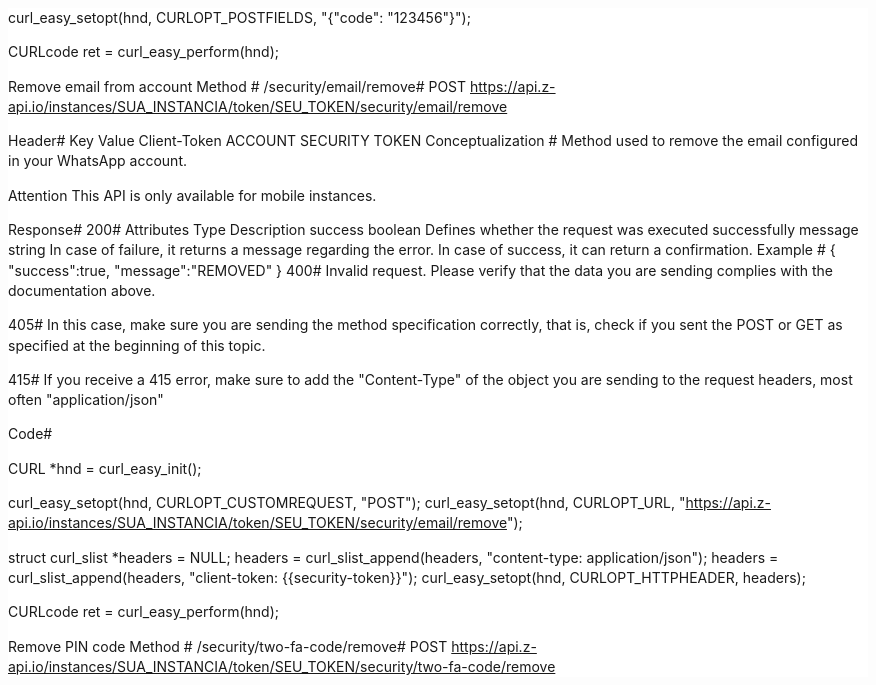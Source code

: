curl_easy_setopt(hnd, CURLOPT_POSTFIELDS, "{\"code\": \"123456\"}");

CURLcode ret = curl_easy_perform(hnd);

Remove email from account
Method #
/security/email/remove#
POST https://api.z-api.io/instances/SUA_INSTANCIA/token/SEU_TOKEN/security/email/remove

Header#
Key	Value
Client-Token	ACCOUNT SECURITY TOKEN
Conceptualization #
Method used to remove the email configured in your WhatsApp account.

Attention
This API is only available for mobile instances.

Response#
200#
Attributes	Type	Description
success	boolean	Defines whether the request was executed successfully
message	string	In case of failure, it returns a message regarding the error. In case of success, it can return a confirmation.
Example #
{
    "success":true, 
    "message":"REMOVED" 
}
400#
Invalid request. Please verify that the data you are sending complies with the documentation above.

405#
In this case, make sure you are sending the method specification correctly, that is, check if you sent the POST or GET as specified at the beginning of this topic.

415#
If you receive a 415 error, make sure to add the "Content-Type" of the object you are sending to the request headers, most often "application/json"

Code#

CURL *hnd = curl_easy_init();

curl_easy_setopt(hnd, CURLOPT_CUSTOMREQUEST, "POST");
curl_easy_setopt(hnd, CURLOPT_URL, "https://api.z-api.io/instances/SUA_INSTANCIA/token/SEU_TOKEN/security/email/remove");

struct curl_slist *headers = NULL;
headers = curl_slist_append(headers, "content-type: application/json");
headers = curl_slist_append(headers, "client-token: {{security-token}}");
curl_easy_setopt(hnd, CURLOPT_HTTPHEADER, headers);

CURLcode ret = curl_easy_perform(hnd);

Remove PIN code
Method #
/security/two-fa-code/remove#
POST https://api.z-api.io/instances/SUA_INSTANCIA/token/SEU_TOKEN/security/two-fa-code/remove
